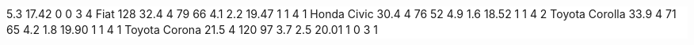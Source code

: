 <td align="right">5.3</td>
<td align="left">17.42</td>
<td align="right">0</td>
<td align="left">0</td>
<td align="right">3</td>
<td align="left">4</td>
</tr>
<tr class="even">
<td align="left">Fiat 128</td>
<td align="left">32.4</td>
<td align="right">4</td>
<td align="left">79</td>
<td align="right">66</td>
<td align="left">4.1</td>
<td align="right">2.2</td>
<td align="left">19.47</td>
<td align="right">1</td>
<td align="left">1</td>
<td align="right">4</td>
<td align="left">1</td>
</tr>
<tr class="odd">
<td align="left">Honda Civic</td>
<td align="left">30.4</td>
<td align="right">4</td>
<td align="left">76</td>
<td align="right">52</td>
<td align="left">4.9</td>
<td align="right">1.6</td>
<td align="left">18.52</td>
<td align="right">1</td>
<td align="left">1</td>
<td align="right">4</td>
<td align="left">2</td>
</tr>
<tr class="even">
<td align="left">Toyota Corolla</td>
<td align="left">33.9</td>
<td align="right">4</td>
<td align="left">71</td>
<td align="right">65</td>
<td align="left">4.2</td>
<td align="right">1.8</td>
<td align="left">19.90</td>
<td align="right">1</td>
<td align="left">1</td>
<td align="right">4</td>
<td align="left">1</td>
</tr>
<tr class="odd">
<td align="left">Toyota Corona</td>
<td align="left">21.5</td>
<td align="right">4</td>
<td align="left">120</td>
<td align="right">97</td>
<td align="left">3.7</td>
<td align="right">2.5</td>
<td align="left">20.01</td>
<td align="right">1</td>
<td align="left">0</td>
<td align="right">3</td>
<td align="left">1</td>
</tr>
<tr class="even">